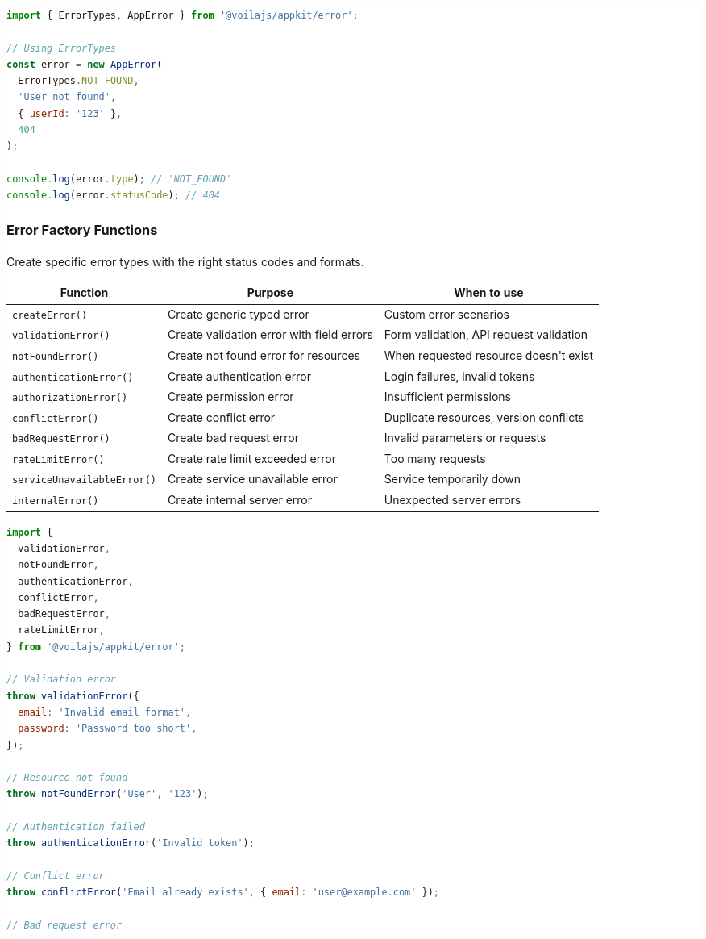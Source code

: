 ```javascript
import { ErrorTypes, AppError } from '@voilajs/appkit/error';

// Using ErrorTypes
const error = new AppError(
  ErrorTypes.NOT_FOUND,
  'User not found',
  { userId: '123' },
  404
);

console.log(error.type); // 'NOT_FOUND'
console.log(error.statusCode); // 404
```

### Error Factory Functions

Create specific error types with the right status codes and formats.

| Function                    | Purpose                                   | When to use                             |
| --------------------------- | ----------------------------------------- | --------------------------------------- |
| `createError()`             | Create generic typed error                | Custom error scenarios                  |
| `validationError()`         | Create validation error with field errors | Form validation, API request validation |
| `notFoundError()`           | Create not found error for resources      | When requested resource doesn't exist   |
| `authenticationError()`     | Create authentication error               | Login failures, invalid tokens          |
| `authorizationError()`      | Create permission error                   | Insufficient permissions                |
| `conflictError()`           | Create conflict error                     | Duplicate resources, version conflicts  |
| `badRequestError()`         | Create bad request error                  | Invalid parameters or requests          |
| `rateLimitError()`          | Create rate limit exceeded error          | Too many requests                       |
| `serviceUnavailableError()` | Create service unavailable error          | Service temporarily down                |
| `internalError()`           | Create internal server error              | Unexpected server errors                |

```javascript
import {
  validationError,
  notFoundError,
  authenticationError,
  conflictError,
  badRequestError,
  rateLimitError,
} from '@voilajs/appkit/error';

// Validation error
throw validationError({
  email: 'Invalid email format',
  password: 'Password too short',
});

// Resource not found
throw notFoundError('User', '123');

// Authentication failed
throw authenticationError('Invalid token');

// Conflict error
throw conflictError('Email already exists', { email: 'user@example.com' });

// Bad request error
```